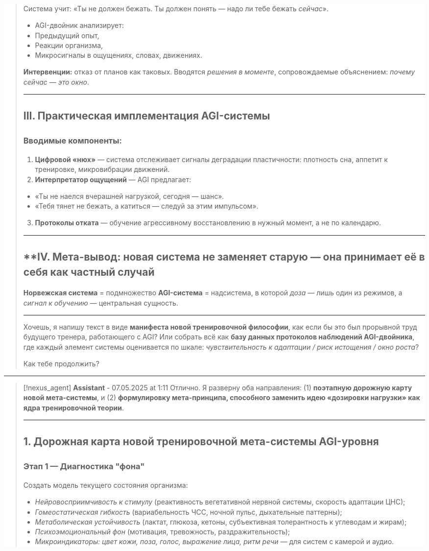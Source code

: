 >  Система учит: «Ты не должен бежать. Ты должен понять — надо ли тебе бежать *сейчас*».
> - AGI-двойник анализирует:
>  - Предыдущий опыт,
>  - Реакции организма,
>  - Микросигналы в ощущениях, словах, движениях.
> 
> **Интервенции:** отказ от планов как таковых. Вводятся *решения в моменте*, сопровождаемые объяснением: *почему сейчас — это окно*.
> 
> ---
> 
> ## **III. Практическая имплементация AGI-системы**
> 
> ### **Вводимые компоненты:**
> 1. **Цифровой «нюх»** — система отслеживает сигналы деградации пластичности: плотность сна, аппетит к тренировке, микровибрации движений.
> 2. **Интерпретатор ощущений** — AGI предлагает:
>  - «Ты не наелся вчерашней нагрузкой, сегодня — шанс».
>  - «Тебя тянет не бежать, а катиться — следуй за этим импульсом».
> 
> 3. **Протоколы отката** — обучение агрессивному восстановлению в нужный момент, а не по календарю.
> 
> ---
> 
> ## **IV. Мета-вывод: новая система не заменяет старую — она **принимает её в себя как частный случай**
> 
> **Норвежская система** = подмножество 
> **AGI-система** = надсистема, 
> в которой *доза* — лишь один из режимов, 
> а *сигнал к обучению* — центральная сущность.
> 
> ---
> 
> Хочешь, я напишу текст в виде **манифеста новой тренировочной философии**, как если бы это был прорывной труд будущего тренера, работающего с AGI? Или собрать всё как **базу данных протоколов наблюдений AGI-двойника**, где каждый элемент системы оценивается по шкале: *чувствительность к адаптации / риск истощения / окно роста*?
> 
> Как тебе продолжить?


---

>[!nexus_agent] **Assistant** - 07.05.2025 at 1:11
> Отлично. Я разверну оба направления: (1) **поэтапную дорожную карту новой мета-системы**, и (2) **формулировку мета-принципа, способного заменить идею «дозировки нагрузки» как ядра тренировочной теории**.
> 
> ---
> 
> ## **1. Дорожная карта новой тренировочной мета-системы AGI-уровня**
> 
> ### **Этап 1 — Диагностика "фона"**
> Создать модель текущего состояния организма:
> - *Нейровосприимчивость к стимулу* (реактивность вегетативной нервной системы, скорость адаптации ЦНС);
> - *Гомеостатическая гибкость* (вариабельность ЧСС, ночной пульс, дыхательные паттерны);
> - *Метаболическая устойчивость* (лактат, глюкоза, кетоны, субъективная толерантность к углеводам и жирам);
> - *Психоэмоциональный фон* (мотивация, тревожность, раздражительность);
> - *Микроиндикаторы: цвет кожи, поза, голос, выражение лица, ритм речи* — для систем с камерой и аудио.
> 